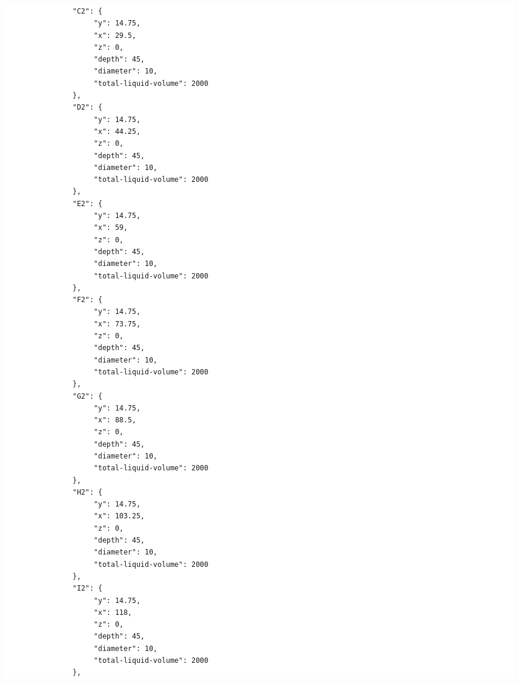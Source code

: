                     "C2": {
                         "y": 14.75,
                         "x": 29.5,
                         "z": 0,
                         "depth": 45,
                         "diameter": 10,
                         "total-liquid-volume": 2000
                    },
                    "D2": {
                         "y": 14.75,
                         "x": 44.25,
                         "z": 0,
                         "depth": 45,
                         "diameter": 10,
                         "total-liquid-volume": 2000
                    },
                    "E2": {
                         "y": 14.75,
                         "x": 59,
                         "z": 0,
                         "depth": 45,
                         "diameter": 10,
                         "total-liquid-volume": 2000
                    },
                    "F2": {
                         "y": 14.75,
                         "x": 73.75,
                         "z": 0,
                         "depth": 45,
                         "diameter": 10,
                         "total-liquid-volume": 2000
                    },
                    "G2": {
                         "y": 14.75,
                         "x": 88.5,
                         "z": 0,
                         "depth": 45,
                         "diameter": 10,
                         "total-liquid-volume": 2000
                    },
                    "H2": {
                         "y": 14.75,
                         "x": 103.25,
                         "z": 0,
                         "depth": 45,
                         "diameter": 10,
                         "total-liquid-volume": 2000
                    },
                    "I2": {
                         "y": 14.75,
                         "x": 118,
                         "z": 0,
                         "depth": 45,
                         "diameter": 10,
                         "total-liquid-volume": 2000
                    },
    